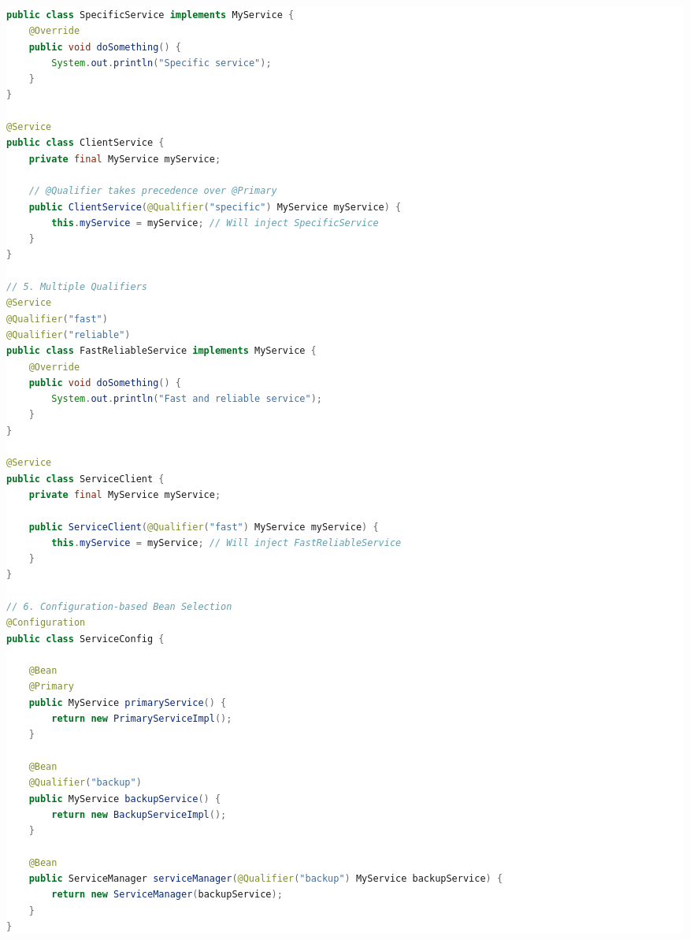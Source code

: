 ```java
public class SpecificService implements MyService {
    @Override
    public void doSomething() {
        System.out.println("Specific service");
    }
}

@Service
public class ClientService {
    private final MyService myService;
    
    // @Qualifier takes precedence over @Primary
    public ClientService(@Qualifier("specific") MyService myService) {
        this.myService = myService; // Will inject SpecificService
    }
}

// 5. Multiple Qualifiers
@Service
@Qualifier("fast")
@Qualifier("reliable")
public class FastReliableService implements MyService {
    @Override
    public void doSomething() {
        System.out.println("Fast and reliable service");
    }
}

@Service
public class ServiceClient {
    private final MyService myService;
    
    public ServiceClient(@Qualifier("fast") MyService myService) {
        this.myService = myService; // Will inject FastReliableService
    }
}

// 6. Configuration-based Bean Selection
@Configuration
public class ServiceConfig {
    
    @Bean
    @Primary
    public MyService primaryService() {
        return new PrimaryServiceImpl();
    }
    
    @Bean
    @Qualifier("backup")
    public MyService backupService() {
        return new BackupServiceImpl();
    }
    
    @Bean
    public ServiceManager serviceManager(@Qualifier("backup") MyService backupService) {
        return new ServiceManager(backupService);
    }
}
```
